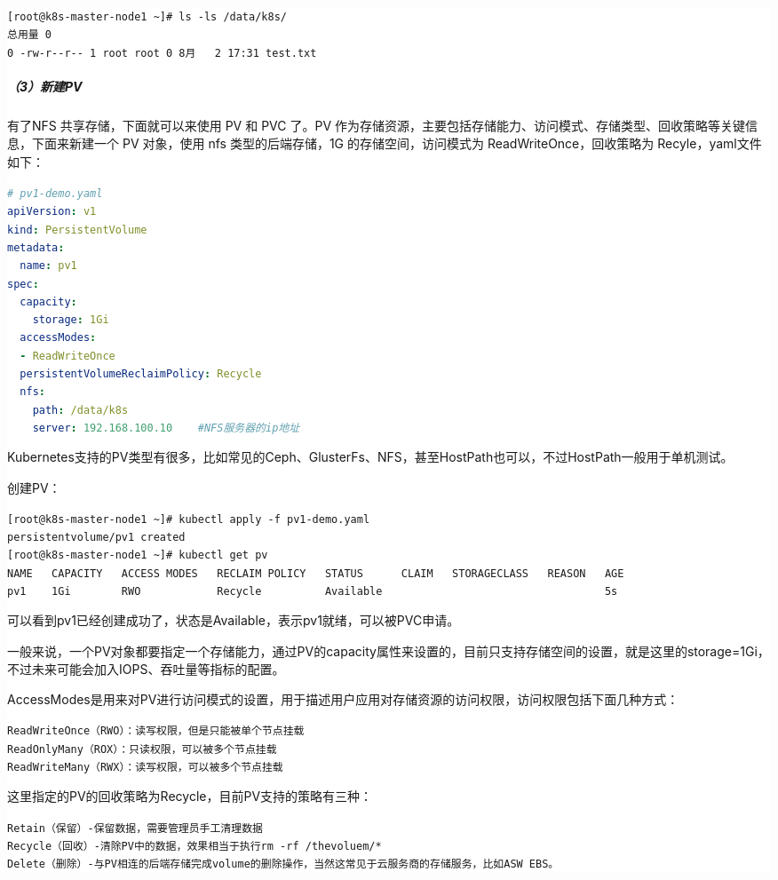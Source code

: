 ```shell
[root@k8s-master-node1 ~]# ls -ls /data/k8s/
总用量 0
0 -rw-r--r-- 1 root root 0 8月   2 17:31 test.txt
```

##### （3）新建PV

有了NFS 共享存储，下面就可以来使用 PV 和 PVC 了。PV 作为存储资源，主要包括存储能力、访问模式、存储类型、回收策略等关键信息，下面来新建一个 PV 对象，使用 nfs 类型的后端存储，1G 的存储空间，访问模式为 ReadWriteOnce，回收策略为 Recyle，yaml文件如下：

```yaml
# pv1-demo.yaml 
apiVersion: v1
kind: PersistentVolume
metadata:
  name: pv1
spec:
  capacity: 
    storage: 1Gi
  accessModes:
  - ReadWriteOnce
  persistentVolumeReclaimPolicy: Recycle
  nfs:
    path: /data/k8s
    server: 192.168.100.10    #NFS服务器的ip地址
```

Kubernetes支持的PV类型有很多，比如常见的Ceph、GlusterFs、NFS，甚至HostPath也可以，不过HostPath一般用于单机测试。

创建PV：

```shell
[root@k8s-master-node1 ~]# kubectl apply -f pv1-demo.yaml
persistentvolume/pv1 created
[root@k8s-master-node1 ~]# kubectl get pv
NAME   CAPACITY   ACCESS MODES   RECLAIM POLICY   STATUS      CLAIM   STORAGECLASS   REASON   AGE
pv1    1Gi        RWO            Recycle          Available                                   5s
```

可以看到pv1已经创建成功了，状态是Available，表示pv1就绪，可以被PVC申请。

一般来说，一个PV对象都要指定一个存储能力，通过PV的capacity属性来设置的，目前只支持存储空间的设置，就是这里的storage=1Gi，不过未来可能会加入IOPS、吞吐量等指标的配置。

AccessModes是用来对PV进行访问模式的设置，用于描述用户应用对存储资源的访问权限，访问权限包括下面几种方式：

```
ReadWriteOnce（RWO）：读写权限，但是只能被单个节点挂载
ReadOnlyMany（ROX）：只读权限，可以被多个节点挂载
ReadWriteMany（RWX）：读写权限，可以被多个节点挂载
```

这里指定的PV的回收策略为Recycle，目前PV支持的策略有三种：

```
Retain（保留）-保留数据，需要管理员手工清理数据
Recycle（回收）-清除PV中的数据，效果相当于执行rm -rf /thevoluem/*
Delete（删除）-与PV相连的后端存储完成volume的删除操作，当然这常见于云服务商的存储服务，比如ASW EBS。
```
